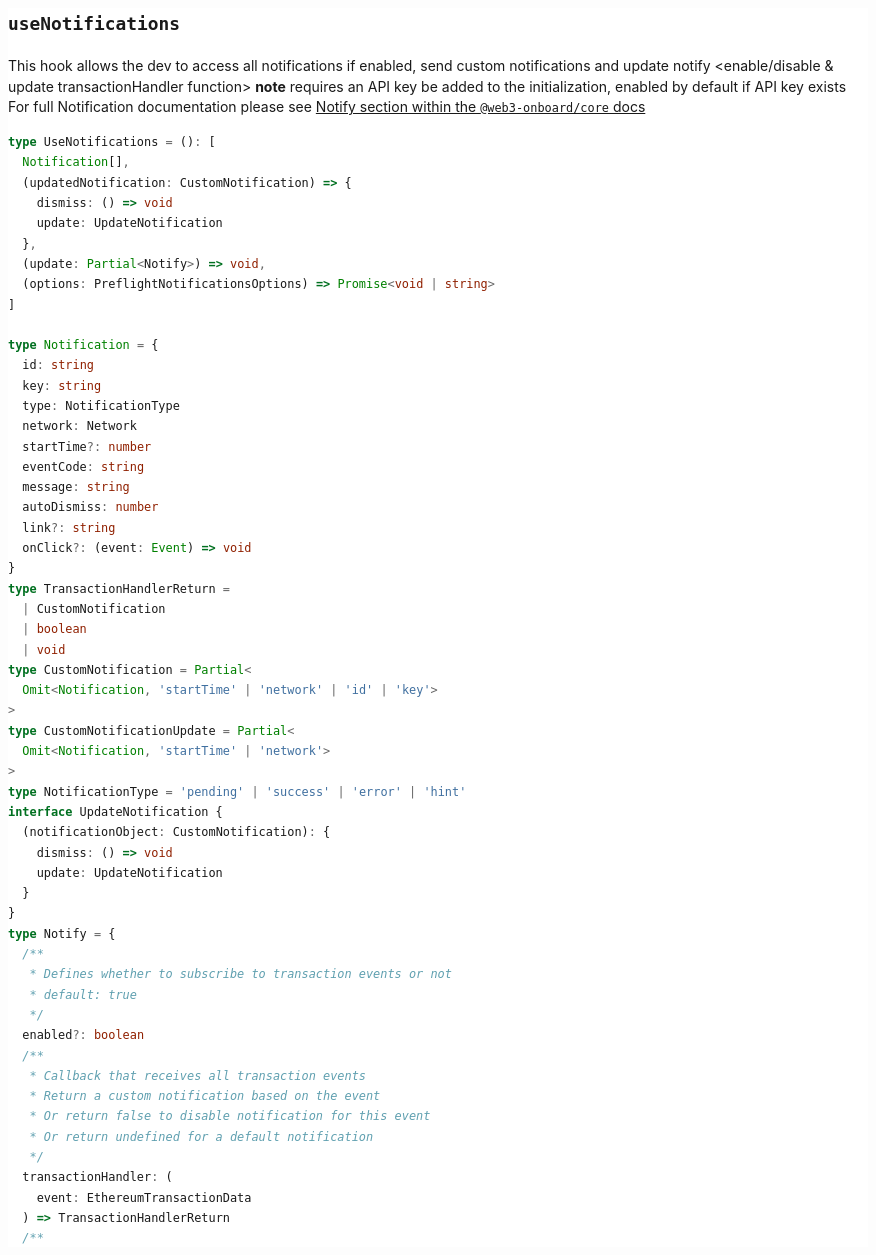 ## `useNotifications`

This hook allows the dev to access all notifications if enabled, send custom notifications and update notify <enable/disable & update transactionHandler function>
**note** requires an API key be added to the initialization, enabled by default if API key exists
For full Notification documentation please see [Notify section within the `@web3-onboard/core` docs](../core/README.md#options)

```typescript
type UseNotifications = (): [
  Notification[],
  (updatedNotification: CustomNotification) => {
    dismiss: () => void
    update: UpdateNotification
  },
  (update: Partial<Notify>) => void,
  (options: PreflightNotificationsOptions) => Promise<void | string>
]

type Notification = {
  id: string
  key: string
  type: NotificationType
  network: Network
  startTime?: number
  eventCode: string
  message: string
  autoDismiss: number
  link?: string
  onClick?: (event: Event) => void
}
type TransactionHandlerReturn =
  | CustomNotification
  | boolean
  | void
type CustomNotification = Partial<
  Omit<Notification, 'startTime' | 'network' | 'id' | 'key'>
>
type CustomNotificationUpdate = Partial<
  Omit<Notification, 'startTime' | 'network'>
>
type NotificationType = 'pending' | 'success' | 'error' | 'hint'
interface UpdateNotification {
  (notificationObject: CustomNotification): {
    dismiss: () => void
    update: UpdateNotification
  }
}
type Notify = {
  /**
   * Defines whether to subscribe to transaction events or not
   * default: true
   */
  enabled?: boolean
  /**
   * Callback that receives all transaction events
   * Return a custom notification based on the event
   * Or return false to disable notification for this event
   * Or return undefined for a default notification
   */
  transactionHandler: (
    event: EthereumTransactionData
  ) => TransactionHandlerReturn
  /**
```